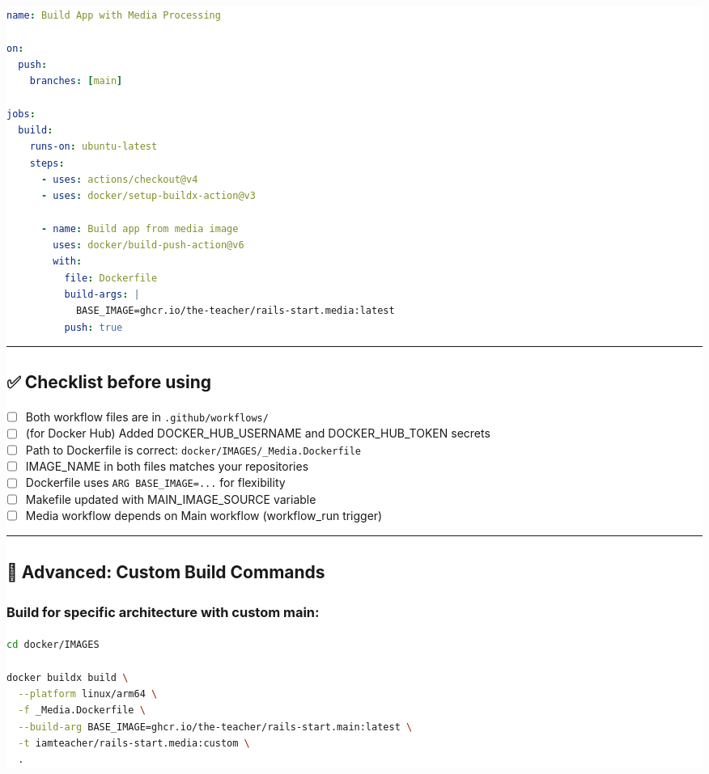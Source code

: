 ```yaml
name: Build App with Media Processing

on:
  push:
    branches: [main]

jobs:
  build:
    runs-on: ubuntu-latest
    steps:
      - uses: actions/checkout@v4
      - uses: docker/setup-buildx-action@v3

      - name: Build app from media image
        uses: docker/build-push-action@v6
        with:
          file: Dockerfile
          build-args: |
            BASE_IMAGE=ghcr.io/the-teacher/rails-start.media:latest
          push: true
```

---

## ✅ Checklist before using

- [ ] Both workflow files are in `.github/workflows/`
- [ ] (for Docker Hub) Added DOCKER_HUB_USERNAME and DOCKER_HUB_TOKEN secrets
- [ ] Path to Dockerfile is correct: `docker/IMAGES/_Media.Dockerfile`
- [ ] IMAGE_NAME in both files matches your repositories
- [ ] Dockerfile uses `ARG BASE_IMAGE=...` for flexibility
- [ ] Makefile updated with MAIN_IMAGE_SOURCE variable
- [ ] Media workflow depends on Main workflow (workflow_run trigger)

---

## 🎯 Advanced: Custom Build Commands

### Build for specific architecture with custom main:

```bash
cd docker/IMAGES

docker buildx build \
  --platform linux/arm64 \
  -f _Media.Dockerfile \
  --build-arg BASE_IMAGE=ghcr.io/the-teacher/rails-start.main:latest \
  -t iamteacher/rails-start.media:custom \
  .
```
